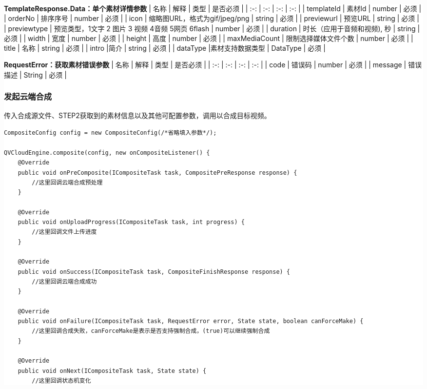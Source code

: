 **TemplateResponse.Data：单个素材详情参数**
| 名称  | 解释 | 类型 | 是否必须 |
| :-: | :-: | :-: | :-: |
| templateId | 素材Id | number | 必须 | 
| orderNo | 排序序号 | number | 必须 | 
| icon | 缩略图URL，格式为gif/jpeg/png | string | 必须 | 
| previewurl | 预览URL | string | 必须 | 
| previewtype | 预览类型，1文字 2 图片 3 视频 4音频 5网页 6flash | number | 必须 | 
| duration | 时长（应用于音频和视频), 秒 | string | 必须 | 
| width | 宽度 | number | 必须 |
| height | 高度 | number | 必须 |
| maxMediaCount | 限制选择媒体文件个数 | number | 必须 |
| title | 名称 | string | 必须 |
| intro |简介 | string | 必须 | 
| dataType |素材支持数据类型 | DataType | 必须 |

**RequestError：获取素材错误参数**
| 名称  | 解释 | 类型 | 是否必须 |
| :-: | :-: | :-: | :-: |
| code | 错误码 | number | 必须 | 
| message | 错误描述 | String | 必须 |
### 发起云端合成
传入合成源文件、STEP2获取到的素材信息以及其他可配置参数，调用以合成目标视频。
```
CompositeConfig config = new CompositeConfig(/*省略填入参数*/);

QVCloudEngine.composite(config, new onCompositeListener() {
    @Override
    public void onPreComposite(ICompositeTask task, CompositePreResponse response) {
        //这里回调云端合成预处理
    }

    @Override
    public void onUploadProgress(ICompositeTask task, int progress) {
        //这里回调文件上传进度
    }

    @Override
    public void onSuccess(ICompositeTask task, CompositeFinishResponse response) {
        //这里回调云端合成成功
    }
    
    @Override
    public void onFailure(ICompositeTask task, RequestError error, State state, boolean canForceMake) {
        //这里回调合成失败，canForceMake是表示是否支持强制合成，(true)可以继续强制合成
    }
    
    @Override
    public void onNext(ICompositeTask task, State state) {
        //这里回调状态机变化 
```